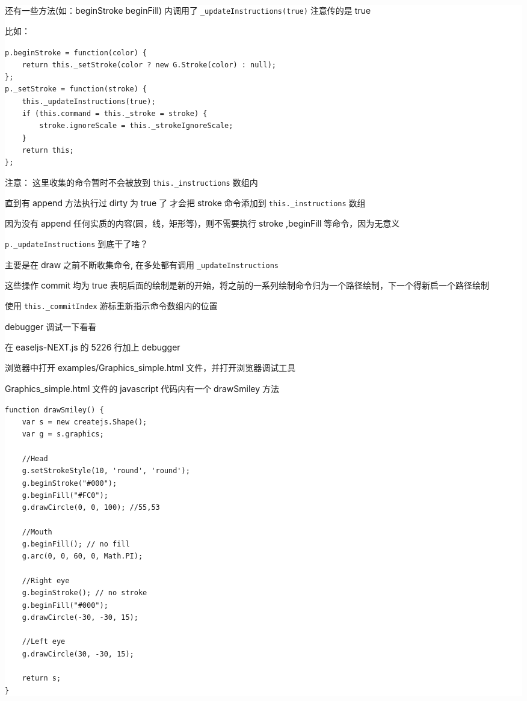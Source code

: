 还有一些方法(如：beginStroke beginFill) 内调用了 `_updateInstructions(true)`  注意传的是 true

比如：

```
p.beginStroke = function(color) {
	return this._setStroke(color ? new G.Stroke(color) : null);
};
p._setStroke = function(stroke) {
	this._updateInstructions(true);
	if (this.command = this._stroke = stroke) {
		stroke.ignoreScale = this._strokeIgnoreScale;
	}
	return this;
};
```

注意： 这里收集的命令暂时不会被放到  `this._instructions` 数组内

直到有 append 方法执行过 dirty 为 true 了 才会把 stroke 命令添加到 `this._instructions` 数组

因为没有 append 任何实质的内容(圆，线，矩形等)，则不需要执行 stroke ,beginFill 等命令，因为无意义


`p._updateInstructions` 到底干了啥？ 


主要是在 draw 之前不断收集命令, 在多处都有调用  `_updateInstructions` 

这些操作 commit 均为 true 表明后面的绘制是新的开始，将之前的一系列绘制命令归为一个路径绘制，下一个得新启一个路径绘制

使用 `this._commitIndex` 游标重新指示命令数组内的位置

debugger 调试一下看看 

在 easeljs-NEXT.js 的 5226 行加上 debugger

浏览器中打开 examples/Graphics_simple.html 文件，并打开浏览器调试工具

Graphics_simple.html 文件的 javascript 代码内有一个 drawSmiley 方法

```
function drawSmiley() {
	var s = new createjs.Shape();
	var g = s.graphics;

	//Head
	g.setStrokeStyle(10, 'round', 'round');
	g.beginStroke("#000");
	g.beginFill("#FC0");
	g.drawCircle(0, 0, 100); //55,53

	//Mouth
	g.beginFill(); // no fill
	g.arc(0, 0, 60, 0, Math.PI);

	//Right eye
	g.beginStroke(); // no stroke
	g.beginFill("#000");
	g.drawCircle(-30, -30, 15);

	//Left eye
	g.drawCircle(30, -30, 15);

	return s;
}
```
